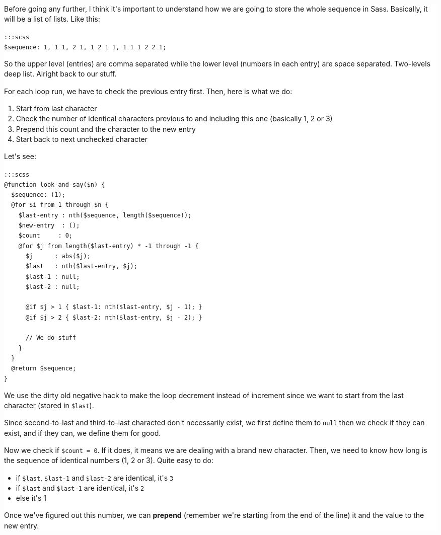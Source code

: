 Before going any further, I think it's important to understand how we are going to store the whole sequence in Sass. Basically, it will be a list of lists. Like this:

    :::scss
    $sequence: 1, 1 1, 2 1, 1 2 1 1, 1 1 1 2 2 1;

So the upper level (entries) are comma separated while the lower level (numbers in each entry) are space separated. Two-levels deep list. Alright back to our stuff.

For each loop run, we have to check the previous entry first. Then, here is what we do:

1. Start from last character
2. Check the number of identical characters previous to and including this one (basically 1, 2 or 3)
3. Prepend this count and the character to the new entry
4. Start back to next unchecked character  

Let's see:

    :::scss
    @function look-and-say($n) {
      $sequence: (1);
      @for $i from 1 through $n {
        $last-entry : nth($sequence, length($sequence));
        $new-entry  : ();
        $count     : 0;
        @for $j from length($last-entry) * -1 through -1 { 
          $j      : abs($j);
          $last   : nth($last-entry, $j);
          $last-1 : null;
          $last-2 : null;

          @if $j > 1 { $last-1: nth($last-entry, $j - 1); }
          @if $j > 2 { $last-2: nth($last-entry, $j - 2); }

          // We do stuff
        }
      }
      @return $sequence;
    }

We use the dirty old negative hack to make the loop decrement instead of increment since we want to start from the last character (stored in `$last`).

Since second-to-last and third-to-last characted don't necessarily exist, we first define them to `null` then we check if they can exist, and if they can, we define them for good.

Now we check if `$count = 0`. If it does, it means we are dealing with a brand new character. Then, we need to know how long is the sequence of identical numbers (1, 2 or 3). Quite easy to do:

* if `$last`, `$last-1` and `$last-2` are identical, it's `3`
* if `$last` and `$last-1` are identical, it's `2`
* else it's 1

Once we've figured out this number, we can **prepend** (remember we're starting from the end of the line) it and the value to the new entry.
